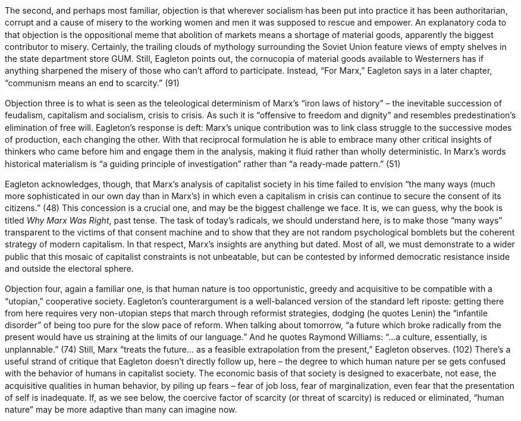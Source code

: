 The second, and perhaps most familiar, objection is that wherever
socialism has been put into practice it has been authoritarian, corrupt
and a cause of misery to the working women and men it was supposed to
rescue and empower. An explanatory coda to that objection is the
oppositional meme that abolition of markets means a shortage of material
goods, apparently the biggest contributor to misery. Certainly, the
trailing clouds of mythology surrounding the Soviet Union feature views
of empty shelves in the state department store GUM. Still, Eagleton
points out, the cornucopia of material goods available to Westerners has
if anything sharpened the misery of those who can’t afford to
participate. Instead, “For Marx,” Eagleton says in a later chapter,
“communism means an end to scarcity.” (91)

Objection three is to what is seen as the teleological determinism of
Marx’s “iron laws of history” – the inevitable succession of feudalism,
capitalism and socialism, crisis to crisis. As such it is “offensive to
freedom and dignity” and resembles predestination’s elimination of free
will. Eagleton’s response is deft: Marx’s unique contribution was to
link class struggle to the successive modes of production, each changing
the other. With that reciprocal formulation he is able to embrace many
other critical insights of thinkers who came before him and engage them
in the analysis, making it fluid rather than wholly deterministic. In
Marx’s words historical materialism is “a guiding principle of
investigation” rather than “a ready-made pattern.” (51)

Eagleton acknowledges, though, that Marx’s analysis of capitalist
society in his time failed to envision “the many ways (much more
sophisticated in our own day than in Marx’s) in which even a capitalism
in crisis can continue to secure the consent of its citizens.” (48) This
concession is a crucial one, and may be the biggest challenge we face.
It is, we can guess, why the book is titled *Why Marx Was Right*, past
tense. The task of today’s radicals, we should understand here, is to
make those “many ways” transparent to the victims of that consent
machine and to show that they are not random psychological bomblets but
the coherent strategy of modern capitalism. In that respect, Marx’s
insights are anything but dated. Most of all, we must demonstrate to a
wider public that this mosaic of capitalist constraints is not
unbeatable, but can be contested by informed democratic resistance
inside and outside the electoral sphere.

Objection four, again a familiar one, is that human nature is too
opportunistic, greedy and acquisitive to be compatible with a “utopian,”
cooperative society. Eagleton’s counterargument is a well-balanced
version of the standard left riposte: getting there from here requires
very non-utopian steps that march through reformist strategies, dodging
(he quotes Lenin) the “infantile disorder” of being too pure for the
slow pace of reform. When talking about tomorrow, “a future which broke
radically from the present would have us straining at the limits of our
language.” And he quotes Raymond Williams: “…a culture, essentially, is
unplannable.” (74) Still, Marx “treats the future… as a feasible
extrapolation from the present,” Eagleton observes. (102) There’s a
useful strand of critique that Eagleton doesn’t directly follow up, here
– the degree to which human nature per se gets confused with the
behavior of humans in capitalist society. The economic basis of that
society is designed to exacerbate, not ease, the acquisitive qualities
in human behavior, by piling up fears – fear of job loss, fear of
marginalization, even fear that the presentation of self is inadequate.
If, as we see below, the coercive factor of scarcity (or threat of
scarcity) is reduced or eliminated, “human nature” may be more adaptive
than many can imagine now.
